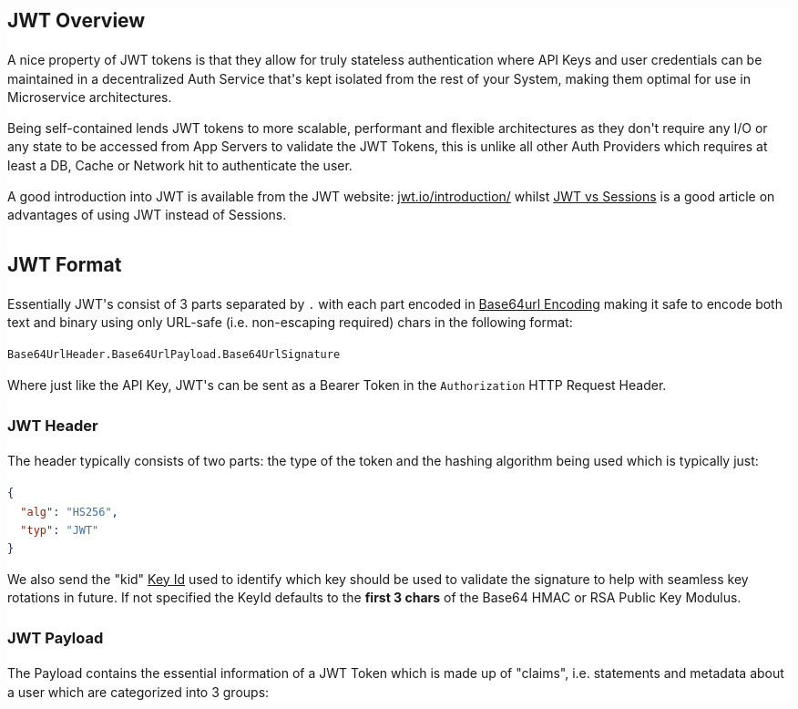 ## JWT Overview

A nice property of JWT tokens is that they allow for truly stateless authentication where API Keys and user 
credentials can be maintained in a decentralized Auth Service that's kept isolated from the rest of your 
System, making them optimal for use in Microservice architectures.

Being self-contained lends JWT tokens to more scalable, performant and flexible architectures as they don't 
require any I/O or any state to be accessed from App Servers to validate the JWT Tokens, this is unlike all 
other Auth Providers which requires at least a DB, Cache or Network hit to authenticate the user.

A good introduction into JWT is available from the JWT website: [jwt.io/introduction/](https://jwt.io/introduction/) whilst [JWT vs Sessions](https://float-middle.com/json-web-tokens-jwt-vs-sessions/) is a good article on advantages of using JWT instead of Sessions.

## JWT Format

Essentially JWT's consist of 3 parts separated by `.` with each part encoded in 
[Base64url Encoding](https://tools.ietf.org/html/rfc4648#section-5) making it safe to encode both text and
binary using only URL-safe (i.e. non-escaping required) chars in the following format:

    Base64UrlHeader.Base64UrlPayload.Base64UrlSignature 

Where just like the API Key, JWT's can be sent as a Bearer Token in the `Authorization` HTTP Request Header.

### JWT Header

The header typically consists of two parts: the type of the token and the hashing algorithm being used 
which is typically just:

```json
{
  "alg": "HS256",
  "typ": "JWT"
}
```

We also send the "kid" [Key Id](http://self-issued.info/docs/draft-jones-json-web-token-01.html#rfc.section.5.1)
used to identify which key should be used to validate the signature to help with seamless key rotations in 
future. If not specified the KeyId defaults to the **first 3 chars** of the Base64 HMAC or RSA Public Key Modulus.

### JWT Payload

The Payload contains the essential information of a JWT Token which is made up of "claims", i.e. 
statements and metadata about a user which are categorized into 3 groups: 
